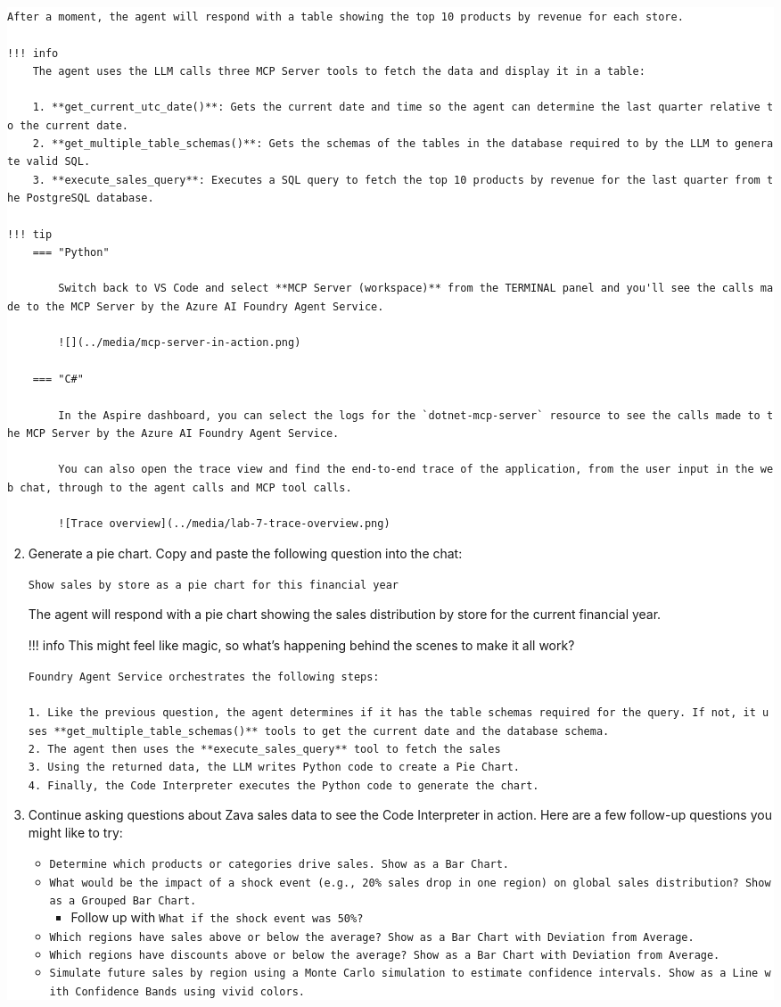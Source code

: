     After a moment, the agent will respond with a table showing the top 10 products by revenue for each store.

    !!! info
        The agent uses the LLM calls three MCP Server tools to fetch the data and display it in a table:

        1. **get_current_utc_date()**: Gets the current date and time so the agent can determine the last quarter relative to the current date.
        2. **get_multiple_table_schemas()**: Gets the schemas of the tables in the database required to by the LLM to generate valid SQL.
        3. **execute_sales_query**: Executes a SQL query to fetch the top 10 products by revenue for the last quarter from the PostgreSQL database.

    !!! tip
        === "Python"

            Switch back to VS Code and select **MCP Server (workspace)** from the TERMINAL panel and you'll see the calls made to the MCP Server by the Azure AI Foundry Agent Service.

            ![](../media/mcp-server-in-action.png)

        === "C#"

            In the Aspire dashboard, you can select the logs for the `dotnet-mcp-server` resource to see the calls made to the MCP Server by the Azure AI Foundry Agent Service.

            You can also open the trace view and find the end-to-end trace of the application, from the user input in the web chat, through to the agent calls and MCP tool calls.

            ![Trace overview](../media/lab-7-trace-overview.png)

2.  Generate a pie chart. Copy and paste the following question into the chat:

    ```text
    Show sales by store as a pie chart for this financial year
    ```

    The agent will respond with a pie chart showing the sales distribution by store for the current financial year.

    !!! info
        This might feel like magic, so what’s happening behind the scenes to make it all work?

        Foundry Agent Service orchestrates the following steps:

        1. Like the previous question, the agent determines if it has the table schemas required for the query. If not, it uses **get_multiple_table_schemas()** tools to get the current date and the database schema.
        2. The agent then uses the **execute_sales_query** tool to fetch the sales
        3. Using the returned data, the LLM writes Python code to create a Pie Chart.
        4. Finally, the Code Interpreter executes the Python code to generate the chart.

3.  Continue asking questions about Zava sales data to see the Code Interpreter in action. Here are a few follow-up questions you might like to try:

    - `Determine which products or categories drive sales. Show as a Bar Chart.`
    - `What would be the impact of a shock event (e.g., 20% sales drop in one region) on global sales distribution? Show as a Grouped Bar Chart.`
      - Follow up with `What if the shock event was 50%?`
    - `Which regions have sales above or below the average? Show as a Bar Chart with Deviation from Average.`
    - `Which regions have discounts above or below the average? Show as a Bar Chart with Deviation from Average.`
    - `Simulate future sales by region using a Monte Carlo simulation to estimate confidence intervals. Show as a Line with Confidence Bands using vivid colors.`
